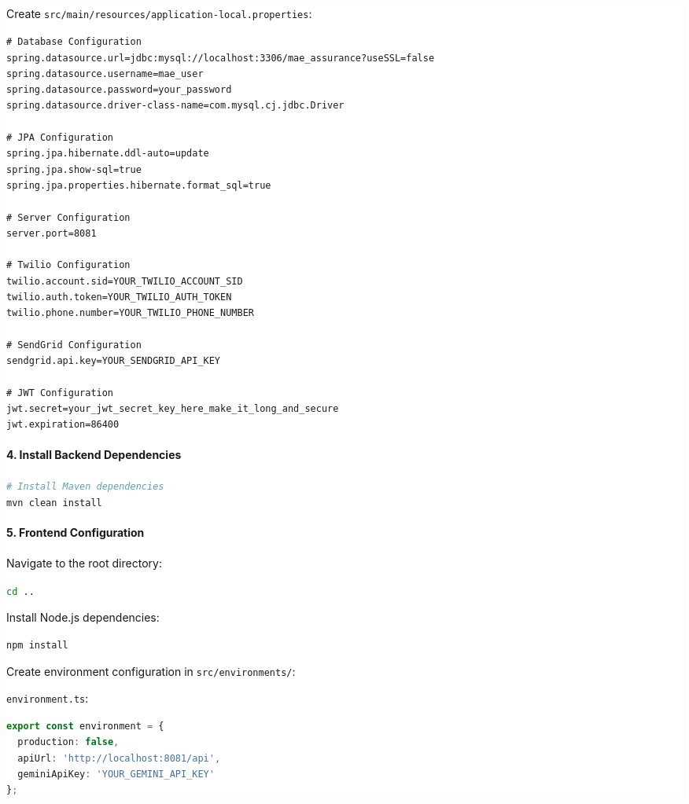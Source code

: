 Create `src/main/resources/application-local.properties`:
```properties
# Database Configuration
spring.datasource.url=jdbc:mysql://localhost:3306/mae_assurance?useSSL=false
spring.datasource.username=mae_user
spring.datasource.password=your_password
spring.datasource.driver-class-name=com.mysql.cj.jdbc.Driver

# JPA Configuration
spring.jpa.hibernate.ddl-auto=update
spring.jpa.show-sql=true
spring.jpa.properties.hibernate.format_sql=true

# Server Configuration
server.port=8081

# Twilio Configuration
twilio.account.sid=YOUR_TWILIO_ACCOUNT_SID
twilio.auth.token=YOUR_TWILIO_AUTH_TOKEN
twilio.phone.number=YOUR_TWILIO_PHONE_NUMBER

# SendGrid Configuration
sendgrid.api.key=YOUR_SENDGRID_API_KEY

# JWT Configuration
jwt.secret=your_jwt_secret_key_here_make_it_long_and_secure
jwt.expiration=86400
```

#### 4. Install Backend Dependencies
```bash
# Install Maven dependencies
mvn clean install
```

#### 5. Frontend Configuration

Navigate to the root directory:
```bash
cd ..
```

Install Node.js dependencies:
```bash
npm install
```

Create environment configuration in `src/environments/`:

`environment.ts`:
```typescript
export const environment = {
  production: false,
  apiUrl: 'http://localhost:8081/api',
  geminiApiKey: 'YOUR_GEMINI_API_KEY'
};
```
